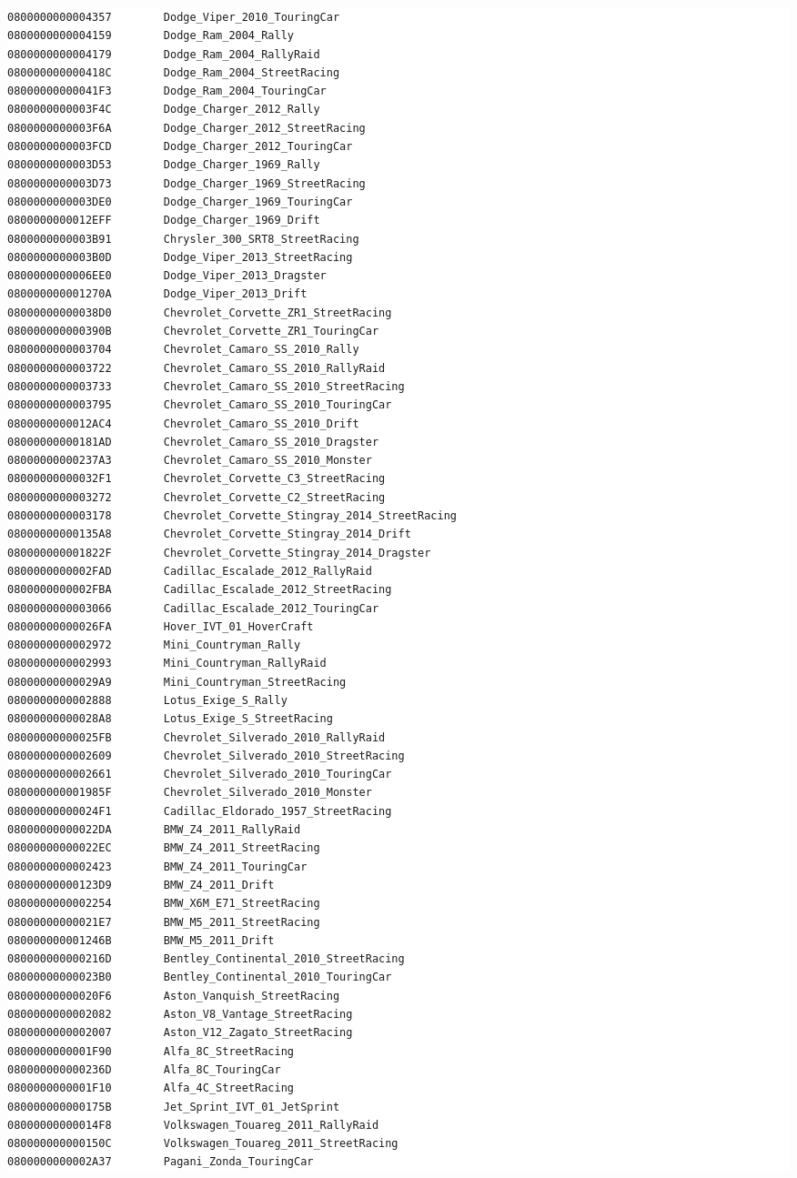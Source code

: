 ```
0800000000004357        Dodge_Viper_2010_TouringCar
0800000000004159        Dodge_Ram_2004_Rally
0800000000004179        Dodge_Ram_2004_RallyRaid
080000000000418C        Dodge_Ram_2004_StreetRacing
08000000000041F3        Dodge_Ram_2004_TouringCar
0800000000003F4C        Dodge_Charger_2012_Rally
0800000000003F6A        Dodge_Charger_2012_StreetRacing
0800000000003FCD        Dodge_Charger_2012_TouringCar
0800000000003D53        Dodge_Charger_1969_Rally
0800000000003D73        Dodge_Charger_1969_StreetRacing
0800000000003DE0        Dodge_Charger_1969_TouringCar
0800000000012EFF        Dodge_Charger_1969_Drift
0800000000003B91        Chrysler_300_SRT8_StreetRacing
0800000000003B0D        Dodge_Viper_2013_StreetRacing
0800000000006EE0        Dodge_Viper_2013_Dragster
080000000001270A        Dodge_Viper_2013_Drift
08000000000038D0        Chevrolet_Corvette_ZR1_StreetRacing
080000000000390B        Chevrolet_Corvette_ZR1_TouringCar
0800000000003704        Chevrolet_Camaro_SS_2010_Rally
0800000000003722        Chevrolet_Camaro_SS_2010_RallyRaid
0800000000003733        Chevrolet_Camaro_SS_2010_StreetRacing
0800000000003795        Chevrolet_Camaro_SS_2010_TouringCar
0800000000012AC4        Chevrolet_Camaro_SS_2010_Drift
08000000000181AD        Chevrolet_Camaro_SS_2010_Dragster
08000000000237A3        Chevrolet_Camaro_SS_2010_Monster
08000000000032F1        Chevrolet_Corvette_C3_StreetRacing
0800000000003272        Chevrolet_Corvette_C2_StreetRacing
0800000000003178        Chevrolet_Corvette_Stingray_2014_StreetRacing
08000000000135A8        Chevrolet_Corvette_Stingray_2014_Drift
080000000001822F        Chevrolet_Corvette_Stingray_2014_Dragster
0800000000002FAD        Cadillac_Escalade_2012_RallyRaid
0800000000002FBA        Cadillac_Escalade_2012_StreetRacing
0800000000003066        Cadillac_Escalade_2012_TouringCar
08000000000026FA        Hover_IVT_01_HoverCraft
0800000000002972        Mini_Countryman_Rally
0800000000002993        Mini_Countryman_RallyRaid
08000000000029A9        Mini_Countryman_StreetRacing
0800000000002888        Lotus_Exige_S_Rally
08000000000028A8        Lotus_Exige_S_StreetRacing
08000000000025FB        Chevrolet_Silverado_2010_RallyRaid
0800000000002609        Chevrolet_Silverado_2010_StreetRacing
0800000000002661        Chevrolet_Silverado_2010_TouringCar
080000000001985F        Chevrolet_Silverado_2010_Monster
08000000000024F1        Cadillac_Eldorado_1957_StreetRacing
08000000000022DA        BMW_Z4_2011_RallyRaid
08000000000022EC        BMW_Z4_2011_StreetRacing
0800000000002423        BMW_Z4_2011_TouringCar
08000000000123D9        BMW_Z4_2011_Drift
0800000000002254        BMW_X6M_E71_StreetRacing
08000000000021E7        BMW_M5_2011_StreetRacing
080000000001246B        BMW_M5_2011_Drift
080000000000216D        Bentley_Continental_2010_StreetRacing
08000000000023B0        Bentley_Continental_2010_TouringCar
08000000000020F6        Aston_Vanquish_StreetRacing
0800000000002082        Aston_V8_Vantage_StreetRacing
0800000000002007        Aston_V12_Zagato_StreetRacing
0800000000001F90        Alfa_8C_StreetRacing
080000000000236D        Alfa_8C_TouringCar
0800000000001F10        Alfa_4C_StreetRacing
080000000000175B        Jet_Sprint_IVT_01_JetSprint
08000000000014F8        Volkswagen_Touareg_2011_RallyRaid
080000000000150C        Volkswagen_Touareg_2011_StreetRacing
0800000000002A37        Pagani_Zonda_TouringCar
```